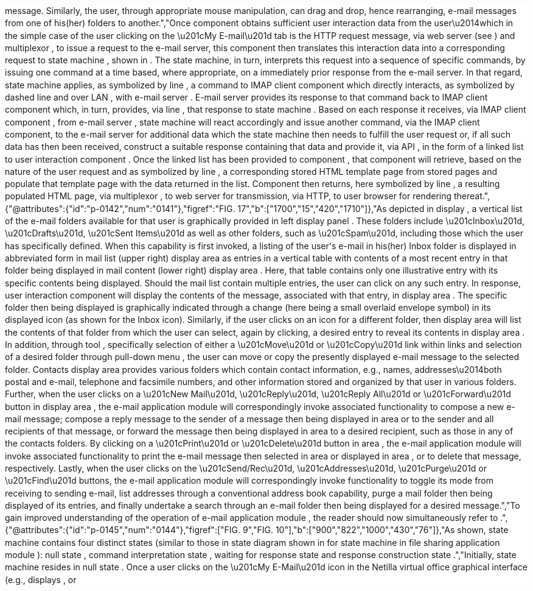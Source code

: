 message. Similarly, the user, through appropriate mouse manipulation, can drag and drop, hence rearranging, e-mail messages from one of his(her) folders to another.","Once component  obtains sufficient user interaction data from the user\u2014which in the simple case of the user clicking on the \u201cMy E-mail\u201d tab is the HTTP request message, via web server  (see ) and multiplexor , to issue a request to the e-mail server, this component then translates this interaction data into a corresponding request to state machine , shown in . The state machine, in turn, interprets this request into a sequence of specific commands, by issuing one command at a time based, where appropriate, on a immediately prior response from the e-mail server. In that regard, state machine  applies, as symbolized by line , a command to IMAP client component  which directly interacts, as symbolized by dashed line  and over LAN , with e-mail server . E-mail server  provides its response to that command back to IMAP client component  which, in turn, provides, via line , that response to state machine . Based on each response it receives, via IMAP client component , from e-mail server , state machine  will react accordingly and issue another command, via the IMAP client component, to the e-mail server for additional data which the state machine then needs to fulfill the user request or, if all such data has then been received, construct a suitable response containing that data and provide it, via API , in the form of a linked list to user interaction component . Once the linked list has been provided to component , that component will retrieve, based on the nature of the user request and as symbolized by line , a corresponding stored HTML template page from stored pages  and populate that template page with the data returned in the list. Component  then returns, here symbolized by line , a resulting populated HTML page, via multiplexor , to web server  for transmission, via HTTP, to user browser  for rendering thereat.",{"@attributes":{"id":"p-0142","num":"0141"},"figref":"FIG. 17","b":["1700","15","420","1710"]},"As depicted in display , a vertical list of the e-mail folders available for that user is graphically provided in left display panel . These folders include \u201cInbox\u201d, \u201cDrafts\u201d, \u201cSent Items\u201d as well as other folders, such as \u201cSpam\u201d, including those which the user has specifically defined. When this capability is first invoked, a listing of the user's e-mail in his(her) Inbox folder is displayed in abbreviated form in mail list (upper right) display area  as entries in a vertical table with contents of a most recent entry in that folder being displayed in mail content (lower right) display area . Here, that table contains only one illustrative entry with its specific contents being displayed. Should the mail list contain multiple entries, the user can click on any such entry. In response, user interaction component  will display the contents of the message, associated with that entry, in display area . The specific folder then being displayed is graphically indicated through a change (here being a small overlaid envelope symbol) in its displayed icon (as shown for the Inbox icon). Similarly, if the user clicks on an icon for a different folder, then display area  will list the contents of that folder from which the user can select, again by clicking, a desired entry to reveal its contents in display area . In addition, through tool , specifically selection of either a \u201cMove\u201d or \u201cCopy\u201d link within links  and selection of a desired folder through pull-down menu , the user can move or copy the presently displayed e-mail message to the selected folder. Contacts display area  provides various folders which contain contact information, e.g., names, addresses\u2014both postal and e-mail, telephone and facsimile numbers, and other information stored and organized by that user in various folders. Further, when the user clicks on a \u201cNew Mail\u201d, \u201cReply\u201d, \u201cReply All\u201d or \u201cForward\u201d button in display area , the e-mail application module will correspondingly invoke associated functionality to compose a new e-mail message; compose a reply message to the sender of a message then being displayed in area  or to the sender and all recipients of that message, or forward the message then being displayed in area  to a desired recipient, such as those in any of the contacts folders. By clicking on a \u201cPrint\u201d or \u201cDelete\u201d button in area , the e-mail application module will invoke associated functionality to print the e-mail message then selected in area  or displayed in area , or to delete that message, respectively. Lastly, when the user clicks on the \u201cSend\/Rec\u201d, \u201cAddresses\u201d, \u201cPurge\u201d or \u201cFind\u201d buttons, the e-mail application module will correspondingly invoke functionality to toggle its mode from receiving to sending e-mail, list addresses through a conventional address book capability, purge a mail folder then being displayed of its entries, and finally undertake a search through an e-mail folder then being displayed for a desired message.","To gain improved understanding of the operation of e-mail application module , the reader should now simultaneously refer to .",{"@attributes":{"id":"p-0145","num":"0144"},"figref":["FIG. 9","FIG. 10"],"b":["900","822","1000","430","76"]},"As shown, state machine  contains four distinct states (similar to those in state diagram  shown in  for state machine  in file sharing application module ): null state , command interpretation state , waiting for response state  and response construction state .","Initially, state machine  resides in null state . Once a user clicks on the \u201cMy E-Mail\u201d icon in the Netilla virtual office graphical interface (e.g., displays ,  or